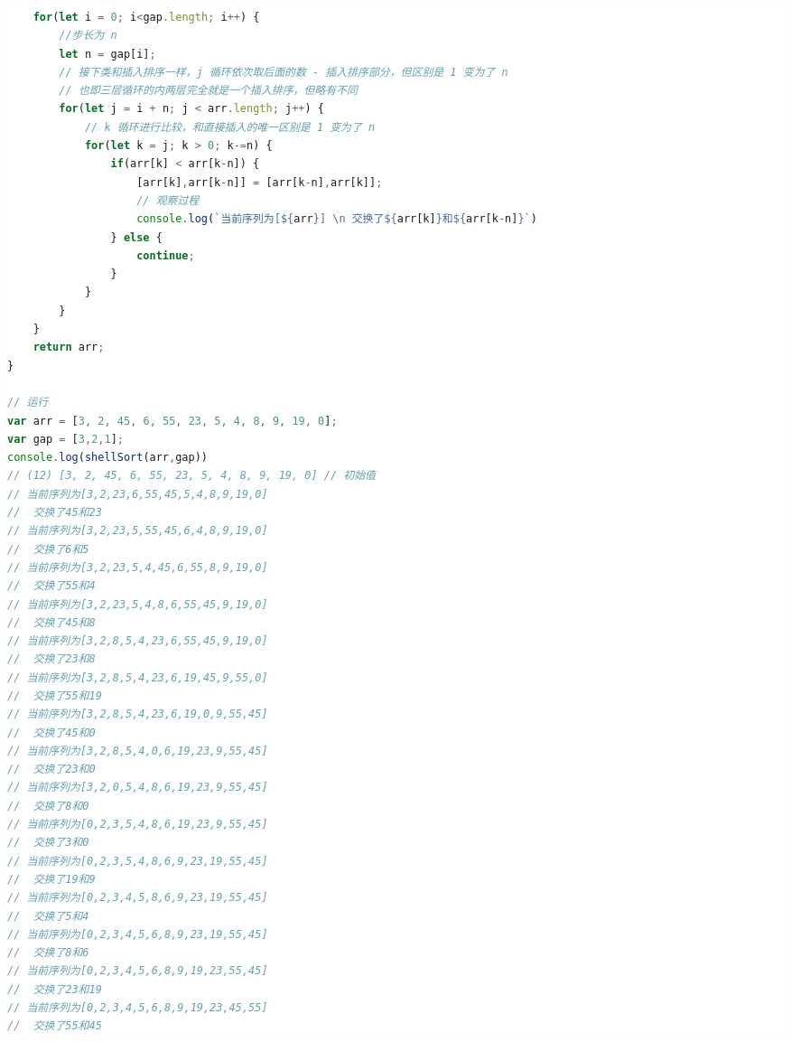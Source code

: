 ```js
    for(let i = 0; i<gap.length; i++) {  
      	//步长为 n
        let n = gap[i]; 
      	// 接下类和插入排序一样，j 循环依次取后面的数 - 插入排序部分，但区别是 1 变为了 n
      	// 也即三层循环的内两层完全就是一个插入排序，但略有不同
        for(let j = i + n; j < arr.length; j++) { 
          	// k 循环进行比较，和直接插入的唯一区别是 1 变为了 n
            for(let k = j; k > 0; k-=n) { 
                if(arr[k] < arr[k-n]) {
                    [arr[k],arr[k-n]] = [arr[k-n],arr[k]];
                  	// 观察过程
                    console.log(`当前序列为[${arr}] \n 交换了${arr[k]}和${arr[k-n]}`)
                } else {
                    continue;
                }
            }
        }
    }
    return arr;
}

// 运行
var arr = [3, 2, 45, 6, 55, 23, 5, 4, 8, 9, 19, 0];
var gap = [3,2,1];
console.log(shellSort(arr,gap))
// (12) [3, 2, 45, 6, 55, 23, 5, 4, 8, 9, 19, 0] // 初始值
// 当前序列为[3,2,23,6,55,45,5,4,8,9,19,0] 
//  交换了45和23
// 当前序列为[3,2,23,5,55,45,6,4,8,9,19,0] 
//  交换了6和5
// 当前序列为[3,2,23,5,4,45,6,55,8,9,19,0] 
//  交换了55和4
// 当前序列为[3,2,23,5,4,8,6,55,45,9,19,0] 
//  交换了45和8
// 当前序列为[3,2,8,5,4,23,6,55,45,9,19,0] 
//  交换了23和8
// 当前序列为[3,2,8,5,4,23,6,19,45,9,55,0] 
//  交换了55和19
// 当前序列为[3,2,8,5,4,23,6,19,0,9,55,45] 
//  交换了45和0
// 当前序列为[3,2,8,5,4,0,6,19,23,9,55,45] 
//  交换了23和0
// 当前序列为[3,2,0,5,4,8,6,19,23,9,55,45] 
//  交换了8和0
// 当前序列为[0,2,3,5,4,8,6,19,23,9,55,45] 
//  交换了3和0
// 当前序列为[0,2,3,5,4,8,6,9,23,19,55,45] 
//  交换了19和9
// 当前序列为[0,2,3,4,5,8,6,9,23,19,55,45] 
//  交换了5和4
// 当前序列为[0,2,3,4,5,6,8,9,23,19,55,45] 
//  交换了8和6
// 当前序列为[0,2,3,4,5,6,8,9,19,23,55,45] 
//  交换了23和19
// 当前序列为[0,2,3,4,5,6,8,9,19,23,45,55] 
//  交换了55和45
```
